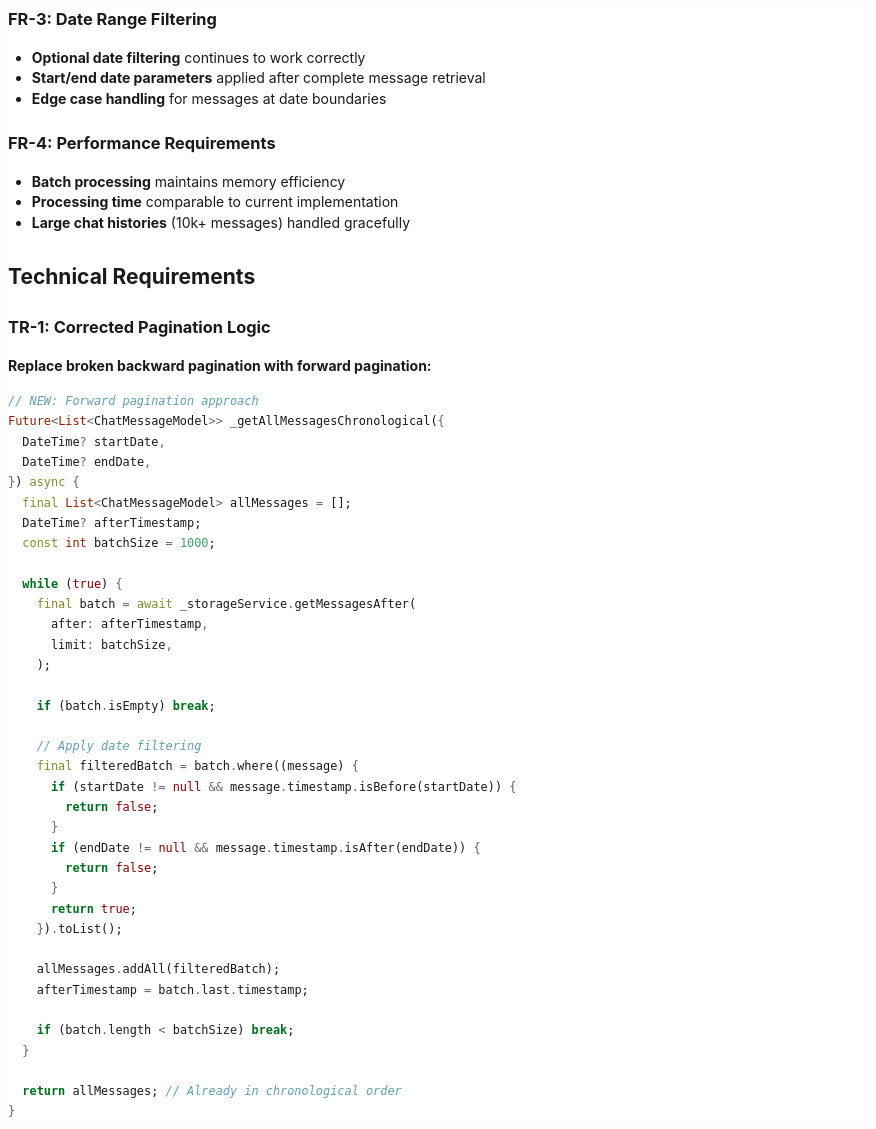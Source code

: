 ### FR-3: Date Range Filtering
- **Optional date filtering** continues to work correctly
- **Start/end date parameters** applied after complete message retrieval
- **Edge case handling** for messages at date boundaries

### FR-4: Performance Requirements
- **Batch processing** maintains memory efficiency
- **Processing time** comparable to current implementation
- **Large chat histories** (10k+ messages) handled gracefully

## Technical Requirements

### TR-1: Corrected Pagination Logic

**Replace broken backward pagination with forward pagination:**

```dart
// NEW: Forward pagination approach
Future<List<ChatMessageModel>> _getAllMessagesChronological({
  DateTime? startDate,
  DateTime? endDate,
}) async {
  final List<ChatMessageModel> allMessages = [];
  DateTime? afterTimestamp;
  const int batchSize = 1000;

  while (true) {
    final batch = await _storageService.getMessagesAfter(
      after: afterTimestamp,
      limit: batchSize,
    );

    if (batch.isEmpty) break;

    // Apply date filtering
    final filteredBatch = batch.where((message) {
      if (startDate != null && message.timestamp.isBefore(startDate)) {
        return false;
      }
      if (endDate != null && message.timestamp.isAfter(endDate)) {
        return false;
      }
      return true;
    }).toList();

    allMessages.addAll(filteredBatch);
    afterTimestamp = batch.last.timestamp;

    if (batch.length < batchSize) break;
  }

  return allMessages; // Already in chronological order
}
```
